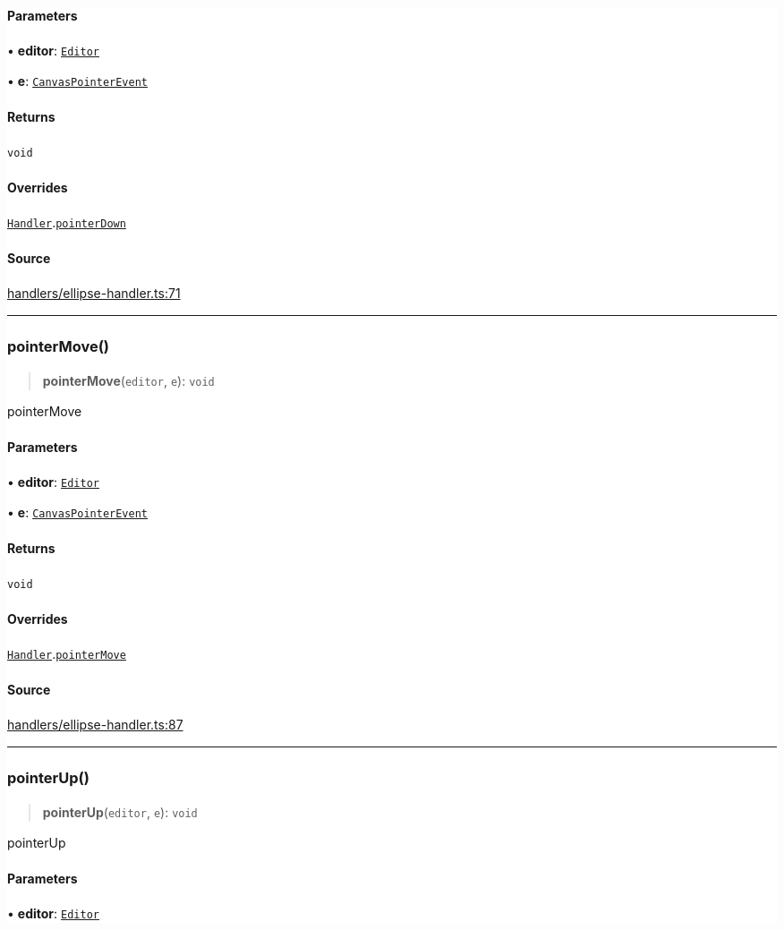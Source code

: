 #### Parameters

• **editor**: [`Editor`](/api-core/classes/editor/)

• **e**: [`CanvasPointerEvent`](/api-core/classes/canvaspointerevent/)

#### Returns

`void`

#### Overrides

[`Handler`](/api-core/classes/handler/).[`pointerDown`](/api-core/classes/handler/#pointerdown)

#### Source

[handlers/ellipse-handler.ts:71](https://github.com/dakhetov/dgmjs/blob/main/packages/core/src/handlers/ellipse-handler.ts#L71)

***

### pointerMove()

> **pointerMove**(`editor`, `e`): `void`

pointerMove

#### Parameters

• **editor**: [`Editor`](/api-core/classes/editor/)

• **e**: [`CanvasPointerEvent`](/api-core/classes/canvaspointerevent/)

#### Returns

`void`

#### Overrides

[`Handler`](/api-core/classes/handler/).[`pointerMove`](/api-core/classes/handler/#pointermove)

#### Source

[handlers/ellipse-handler.ts:87](https://github.com/dakhetov/dgmjs/blob/main/packages/core/src/handlers/ellipse-handler.ts#L87)

***

### pointerUp()

> **pointerUp**(`editor`, `e`): `void`

pointerUp

#### Parameters

• **editor**: [`Editor`](/api-core/classes/editor/)
